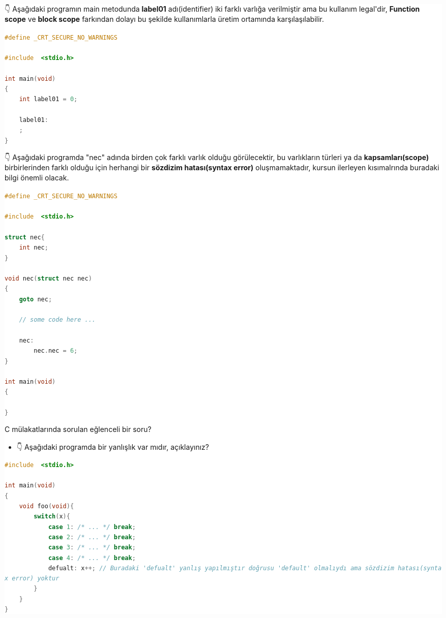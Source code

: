 
👇 Aşağıdaki programın main metodunda **label01** adı(identifier) iki farklı varlığa verilmiştir ama bu kullanım legal'dir, **Function scope** ve **block scope** farkından dolayı bu şekilde kullanımlarla üretim ortamında karşılaşılabilir.
```C
#define _CRT_SECURE_NO_WARNINGS

#include  <stdio.h>

int main(void)
{
    int label01 = 0;

    label01:
    ;
}
```



👇 Aşağıdaki programda "nec" adında birden çok farklı varlık olduğu görülecektir, bu varlıkların türleri ya da **kapsamları(scope)** birbirlerinden farklı olduğu için herhangi bir **sözdizim hatası(syntax error)** oluşmamaktadır, kursun ilerleyen kısımalrında buradaki bilgi önemli olacak.
```C
#define _CRT_SECURE_NO_WARNINGS

#include  <stdio.h>

struct nec{
    int nec;
}

void nec(struct nec nec)
{
    goto nec;

    // some code here ...

    nec: 
        nec.nec = 6;
}

int main(void)
{
    
}
```



C mülakatlarında sorulan eğlenceli bir soru?
- 👇 Aşağıdaki programda bir yanlışlık var mıdır, açıklayınız?
```C
#include  <stdio.h>

int main(void)
{
    void foo(void){
        switch(x){
            case 1: /* ... */ break;
            case 2: /* ... */ break;
            case 3: /* ... */ break;
            case 4: /* ... */ break;
            defualt: x++; // Buradaki 'defualt' yanlış yapılmıştır doğrusu 'default' olmalıydı ama sözdizim hatası(syntax error) yoktur
        }
    }
}
```